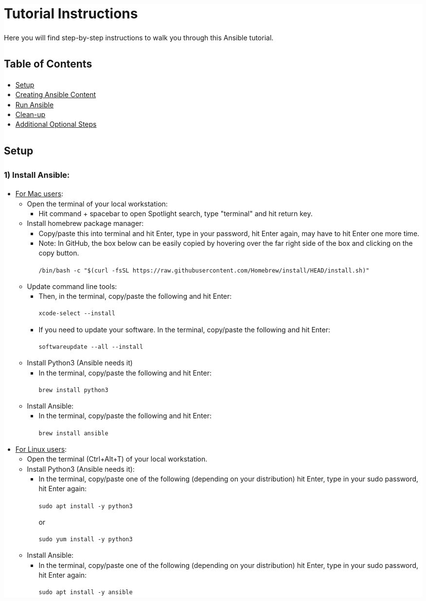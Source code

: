 # Tutorial Instructions
Here you will find step-by-step instructions to walk you through this Ansible tutorial.

## Table of Contents
* [Setup](#Setup)
* [Creating Ansible Content](#Creating-Ansible-Content)
* [Run Ansible](#Run-Ansible)
* [Clean-up](#Clean-up)
* [Additional Optional Steps](#Additional-Optional-Steps)

## Setup

### 1) Install Ansible:
* <u>For Mac users</u>:
  * Open the terminal of your local workstation:
    * Hit command + spacebar to open Spotlight search, type "terminal" and hit return key.
  * Install homebrew package manager:
    * Copy/paste this into terminal and hit Enter, type in your password, hit Enter again, may have to hit Enter one more time.
    * Note: In GitHub, the box below can be easily copied by hovering over the far right side of the box and clicking on the copy button.
      ~~~
      /bin/bash -c "$(curl -fsSL https://raw.githubusercontent.com/Homebrew/install/HEAD/install.sh)"
      ~~~
  * Update command line tools:
      * Then, in the terminal, copy/paste the following and hit Enter:
        ~~~
        xcode-select --install
        ~~~
      * If you need to update your software. In the terminal, copy/paste the following and hit Enter:
        ~~~
        softwareupdate --all --install
        ~~~
  * Install Python3 (Ansible needs it)
      * In the terminal, copy/paste the following and hit Enter:
        ~~~
        brew install python3
        ~~~
  * Install Ansible:
      * In the terminal, copy/paste the following and hit Enter: 
        ~~~
        brew install ansible
        ~~~
* <u>For Linux users</u>:
    * Open the terminal (Ctrl+Alt+T) of your local workstation.
    * Install Python3 (Ansible needs it): 
      * In the terminal, copy/paste one of the following (depending on your distribution) hit Enter, type in your sudo password, hit Enter again:
        ~~~
        sudo apt install -y python3
        ~~~
        or 
        ~~~
        sudo yum install -y python3
        ~~~
    * Install Ansible:
      * In the terminal, copy/paste one of the following (depending on your distribution) hit Enter, type in your sudo password, hit Enter again:
        ~~~
        sudo apt install -y ansible